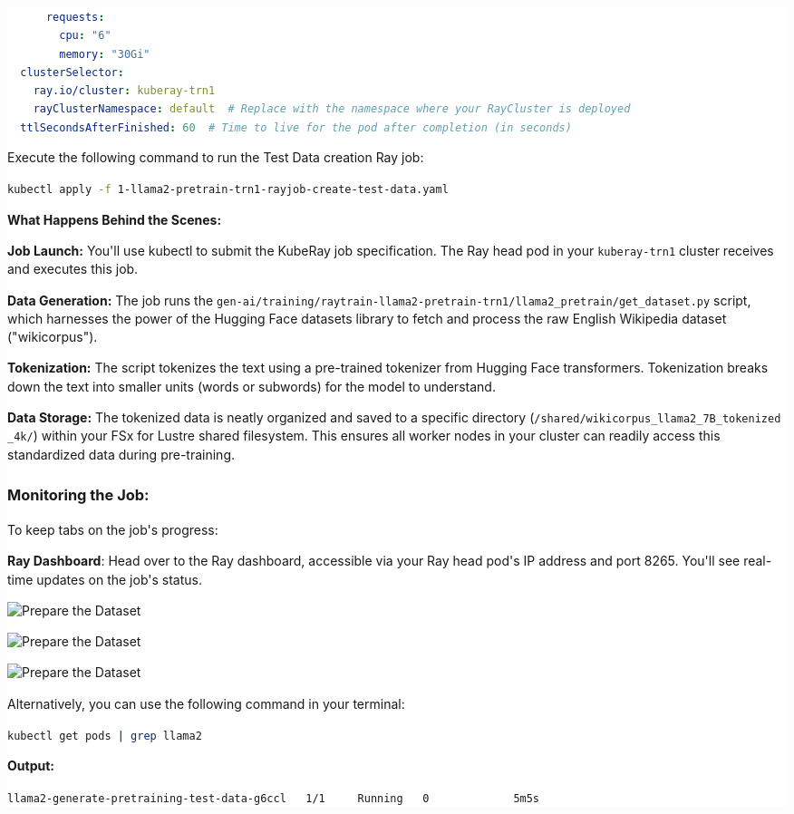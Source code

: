 ```yaml
      requests:
        cpu: "6"
        memory: "30Gi"
  clusterSelector:
    ray.io/cluster: kuberay-trn1
    rayClusterNamespace: default  # Replace with the namespace where your RayCluster is deployed
  ttlSecondsAfterFinished: 60  # Time to live for the pod after completion (in seconds)
```

Execute the following command to run the Test Data creation Ray job:


```bash
kubectl apply -f 1-llama2-pretrain-trn1-rayjob-create-test-data.yaml
```

**What Happens Behind the Scenes:**

**Job Launch:** You'll use kubectl to submit the KubeRay job specification. The Ray head pod in your `kuberay-trn1` cluster receives and executes this job.

**Data Generation:** The job runs the `gen-ai/training/raytrain-llama2-pretrain-trn1/llama2_pretrain/get_dataset.py` script, which harnesses the power of the Hugging Face datasets library to fetch and process the raw English Wikipedia dataset ("wikicorpus").

**Tokenization:** The script tokenizes the text using a pre-trained tokenizer from Hugging Face transformers. Tokenization breaks down the text into smaller units (words or subwords) for the model to understand.

**Data Storage:** The tokenized data is neatly organized and saved to a specific directory (`/shared/wikicorpus_llama2_7B_tokenized_4k/`) within your FSx for Lustre shared filesystem. This ensures all worker nodes in your cluster can readily access this standardized data during pre-training.

### Monitoring the Job:

To keep tabs on the job's progress:

**Ray Dashboard**: Head over to the Ray dashboard, accessible via your Ray head pod's IP address and port 8265. You'll see real-time updates on the job's status.


![Prepare the Dataset](img/raytrain-testdata-raydash1.png)

![Prepare the Dataset](img/raytrain-testdata-raydash2.png)

![Prepare the Dataset](img/raytrain-testdata-raydash3.png)

Alternatively, you can use the following command in your terminal:

```bash
kubectl get pods | grep llama2
```

**Output:**

```
llama2-generate-pretraining-test-data-g6ccl   1/1     Running   0             5m5s
```
